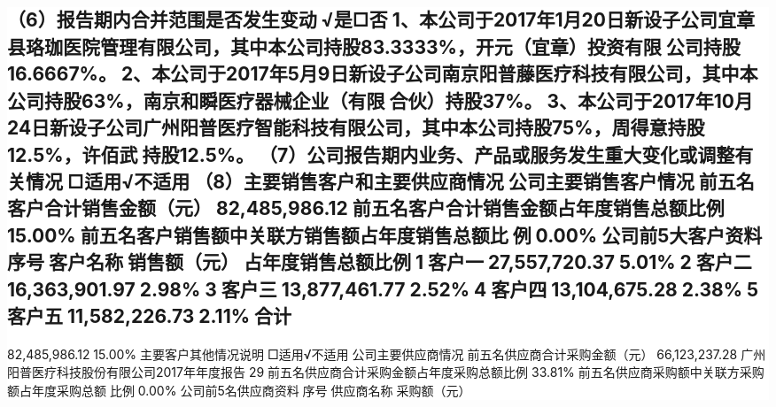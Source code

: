 （6）报告期内合并范围是否发生变动
√是□否
1、本公司于2017年1月20日新设子公司宜章县珞珈医院管理有限公司，其中本公司持股83.3333%，开元（宜章）投资有限
公司持股16.6667%。
2、本公司于2017年5月9日新设子公司南京阳普藤医疗科技有限公司，其中本公司持股63%，南京和瞬医疗器械企业（有限
合伙）持股37%。
3、本公司于2017年10月24日新设子公司广州阳普医疗智能科技有限公司，其中本公司持股75%，周得意持股12.5%，许佰武
持股12.5%。
（7）公司报告期内业务、产品或服务发生重大变化或调整有关情况
□适用√不适用
（8）主要销售客户和主要供应商情况
公司主要销售客户情况
前五名客户合计销售金额（元）
82,485,986.12
前五名客户合计销售金额占年度销售总额比例
15.00%
前五名客户销售额中关联方销售额占年度销售总额比
例
0.00%
公司前5大客户资料
序号
客户名称
销售额（元）
占年度销售总额比例
1
客户一
27,557,720.37
5.01%
2
客户二
16,363,901.97
2.98%
3
客户三
13,877,461.77
2.52%
4
客户四
13,104,675.28
2.38%
5
客户五
11,582,226.73
2.11%
合计
--
82,485,986.12
15.00%
主要客户其他情况说明
□适用√不适用
公司主要供应商情况
前五名供应商合计采购金额（元）
66,123,237.28
广州阳普医疗科技股份有限公司2017年年度报告
29
前五名供应商合计采购金额占年度采购总额比例
33.81%
前五名供应商采购额中关联方采购额占年度采购总额
比例
0.00%
公司前5名供应商资料
序号
供应商名称
采购额（元）